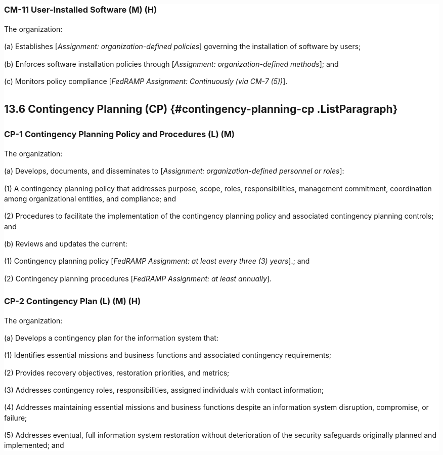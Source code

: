 ### CM-11 User-Installed Software (M) (H)

The organization:

\(a) Establishes \[*Assignment: organization-defined policies*\]
governing the installation of software by users;

\(b) Enforces software installation policies through \[*Assignment:
organization-defined methods*\]; and

\(c) Monitors policy compliance \[*FedRAMP* *Assignment: Continuously
(via CM-7 (5))*\].

13.6 Contingency Planning (CP) {#contingency-planning-cp .ListParagraph}
------------------------------

### CP-1 Contingency Planning Policy and Procedures (L) (M)

The organization:

\(a) Develops, documents, and disseminates to \[*Assignment:
organization-defined personnel or roles*\]:

\(1) A contingency planning policy that addresses purpose, scope, roles,
responsibilities, management commitment, coordination among
organizational entities, and compliance; and

\(2) Procedures to facilitate the implementation of the contingency
planning policy and associated contingency planning controls; and

\(b) Reviews and updates the current:

\(1) Contingency planning policy \[*FedRAMP Assignment: at least every
three (3) years*\].; and

\(2) Contingency planning procedures \[*FedRAMP Assignment: at least
annually*\].

### CP-2 Contingency Plan (L) (M) (H)

The organization:

\(a) Develops a contingency plan for the information system that:

\(1) Identifies essential missions and business functions and associated
contingency requirements;

\(2) Provides recovery objectives, restoration priorities, and metrics;

\(3) Addresses contingency roles, responsibilities, assigned individuals
with contact information;

\(4) Addresses maintaining essential missions and business functions
despite an information system disruption, compromise, or failure;

\(5) Addresses eventual, full information system restoration without
deterioration of the security safeguards originally planned and
implemented; and
